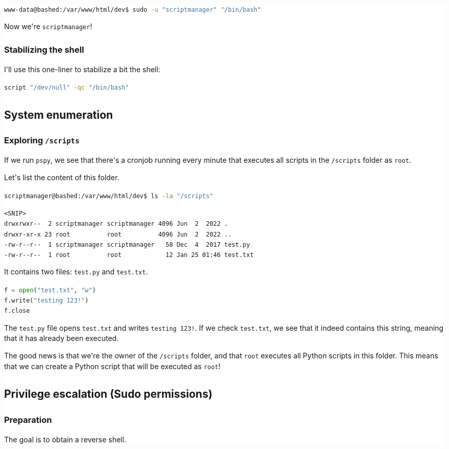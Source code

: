 ```sh
www-data@bashed:/var/www/html/dev$ sudo -u "scriptmanager" "/bin/bash"
```

Now we're `scriptmanager`!

### Stabilizing the shell

I'll use this one-liner to stabilize a bit the shell:

```sh
script "/dev/null" -qc "/bin/bash"
```

## System enumeration

### Exploring `/scripts`

If we run `pspy`, we see that there's a cronjob running every minute that
executes all scripts in the `/scripts` folder as `root`.

Let's list the content of this folder.

```sh
scriptmanager@bashed:/var/www/html/dev$ ls -la "/scripts"
```

```
<SNIP>
drwxrwxr--  2 scriptmanager scriptmanager 4096 Jun  2  2022 .
drwxr-xr-x 23 root          root          4096 Jun  2  2022 ..
-rw-r--r--  1 scriptmanager scriptmanager   58 Dec  4  2017 test.py
-rw-r--r--  1 root          root            12 Jan 25 01:46 test.txt
```

It contains two files: `test.py` and `test.txt`.

```py
f = open("test.txt", "w")
f.write("testing 123!")
f.close
```

The `test.py` file opens `test.txt` and writes `testing 123!`. If we check
`test.txt`, we see that it indeed contains this string, meaning that it has
already been executed.

The good news is that we're the owner of the `/scripts` folder, and that `root`
executes all Python scripts in this folder. This means that we can create a
Python script that will be executed as `root`!

## Privilege escalation (Sudo permissions)

### Preparation

The goal is to obtain a reverse shell.
